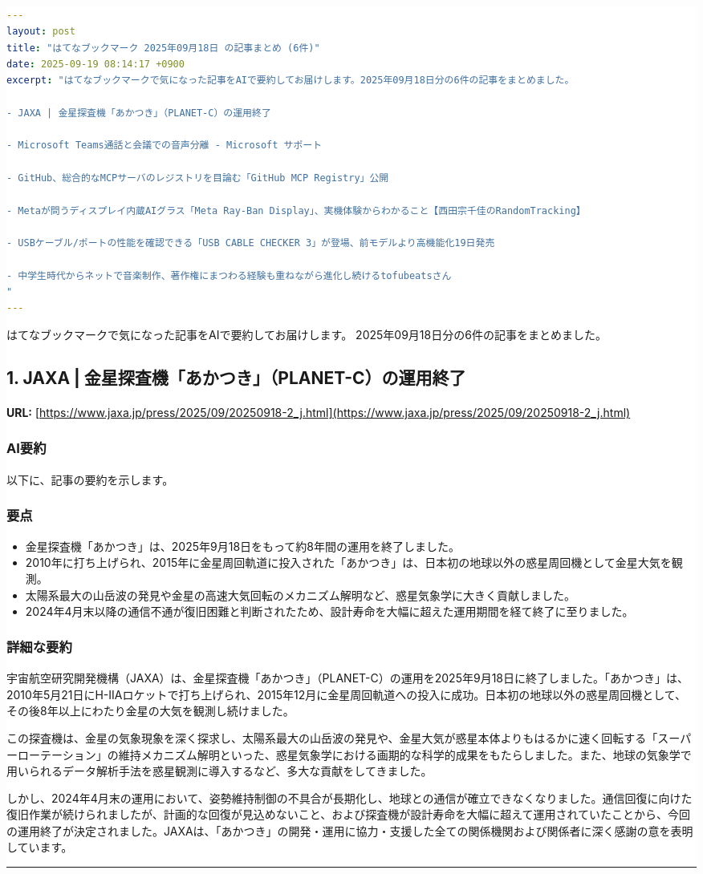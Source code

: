 ```yaml
---
layout: post
title: "はてなブックマーク 2025年09月18日 の記事まとめ (6件)"
date: 2025-09-19 08:14:17 +0900
excerpt: "はてなブックマークで気になった記事をAIで要約してお届けします。2025年09月18日分の6件の記事をまとめました。

- JAXA | 金星探査機「あかつき」（PLANET-C）の運用終了

- Microsoft Teams通話と会議での音声分離 - Microsoft サポート

- GitHub、総合的なMCPサーバのレジストリを目論む「GitHub MCP Registry」公開

- Metaが問うディスプレイ内蔵AIグラス「Meta Ray-Ban Display」、実機体験からわかること【西田宗千佳のRandomTracking】

- USBケーブル/ポートの性能を確認できる「USB CABLE CHECKER 3」が登場、前モデルより高機能化19日発売

- 中学生時代からネットで音楽制作、著作権にまつわる経験も重ねながら進化し続けるtofubeatsさん
"
---
```


はてなブックマークで気になった記事をAIで要約してお届けします。
2025年09月18日分の6件の記事をまとめました。

## 1. JAXA | 金星探査機「あかつき」（PLANET-C）の運用終了

**URL:** [https://www.jaxa.jp/press/2025/09/20250918-2_j.html](https://www.jaxa.jp/press/2025/09/20250918-2_j.html)

### AI要約

以下に、記事の要約を示します。

### 要点
*   金星探査機「あかつき」は、2025年9月18日をもって約8年間の運用を終了しました。
*   2010年に打ち上げられ、2015年に金星周回軌道に投入された「あかつき」は、日本初の地球以外の惑星周回機として金星大気を観測。
*   太陽系最大の山岳波の発見や金星の高速大気回転のメカニズム解明など、惑星気象学に大きく貢献しました。
*   2024年4月末以降の通信不通が復旧困難と判断されたため、設計寿命を大幅に超えた運用期間を経て終了に至りました。

### 詳細な要約
宇宙航空研究開発機構（JAXA）は、金星探査機「あかつき」（PLANET-C）の運用を2025年9月18日に終了しました。「あかつき」は、2010年5月21日にH-IIAロケットで打ち上げられ、2015年12月に金星周回軌道への投入に成功。日本初の地球以外の惑星周回機として、その後8年以上にわたり金星の大気を観測し続けました。

この探査機は、金星の気象現象を深く探求し、太陽系最大の山岳波の発見や、金星大気が惑星本体よりもはるかに速く回転する「スーパーローテーション」の維持メカニズム解明といった、惑星気象学における画期的な科学的成果をもたらしました。また、地球の気象学で用いられるデータ解析手法を惑星観測に導入するなど、多大な貢献をしてきました。

しかし、2024年4月末の運用において、姿勢維持制御の不具合が長期化し、地球との通信が確立できなくなりました。通信回復に向けた復旧作業が続けられましたが、計画的な回復が見込めないこと、および探査機が設計寿命を大幅に超えて運用されていたことから、今回の運用終了が決定されました。JAXAは、「あかつき」の開発・運用に協力・支援した全ての関係機関および関係者に深く感謝の意を表明しています。

---
